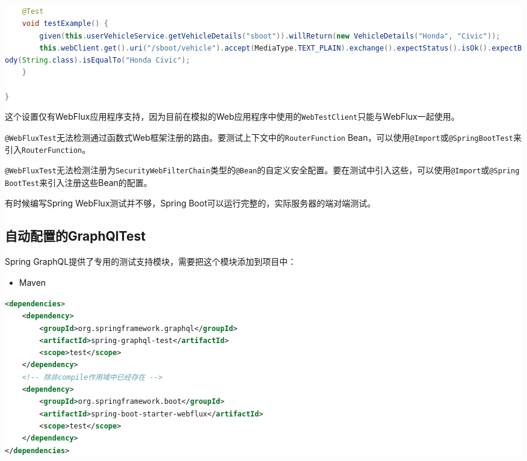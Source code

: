 ```java
    @Test
    void testExample() {
        given(this.userVehicleService.getVehicleDetails("sboot")).willReturn(new VehicleDetails("Honda", "Civic"));
        this.webClient.get().uri("/sboot/vehicle").accept(MediaType.TEXT_PLAIN).exchange().expectStatus().isOk().expectBody(String.class).isEqualTo("Honda Civic");
    }

}
```

<univ-note type="tip">

这个设置仅有WebFlux应用程序支持，因为目前在模拟的Web应用程序中使用的`WebTestClient`只能与WebFlux一起使用。

</univ-note>

<univ-note type="note">

`@WebFluxTest`无法检测通过函数式Web框架注册的路由。要测试上下文中的`RouterFunction` Bean，可以使用`@Import`或`@SpringBootTest`来引入`RouterFunction`。

</univ-note>

<univ-note type="note">

`@WebFluxTest`无法检测注册为`SecurityWebFilterChain`类型的`@Bean`的自定义安全配置。要在测试中引入这些，可以使用`@Import`或`@SpringBootTest`来引入注册这些Bean的配置。

</univ-note>

<univ-note type="tip">

有时候编写Spring WebFlux测试并不够，Spring Boot可以运行完整的，实际服务器的端对端测试。

</univ-note>

## 自动配置的GraphQlTest

Spring GraphQL提供了专用的测试支持模块，需要把这个模块添加到项目中：

+ Maven

```xml
<dependencies>
    <dependency>
        <groupId>org.springframework.graphql</groupId>
        <artifactId>spring-graphql-test</artifactId>
        <scope>test</scope>
    </dependency>
    <!-- 除非compile作用域中已经存在 -->
    <dependency>
        <groupId>org.springframework.boot</groupId>
        <artifactId>spring-boot-starter-webflux</artifactId>
        <scope>test</scope>
    </dependency>
</dependencies>
```
